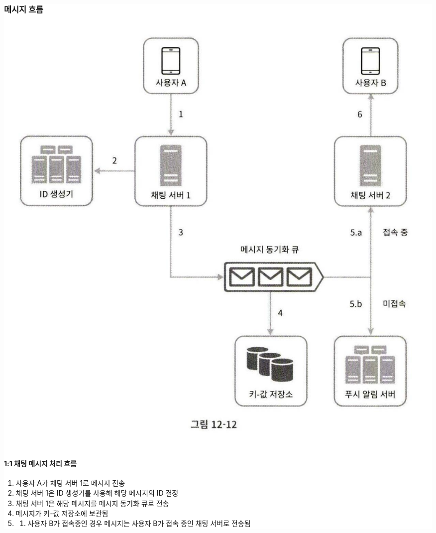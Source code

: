 ### 메시지 흐름

![12-12](./images/12-12.png)

#### 1:1 채팅 메시지 처리 흐름

1. 사용자 A가 채팅 서버 1로 메시지 전송
2. 채팅 서버 1은 ID 생성기를 사용해 해당 메시지의 ID 결정
3. 채팅 서버 1은 해당 메시지를 메시지 동기화 큐로 전송
4. 메시지가 키-값 저장소에 보관됨
5. 
    1. 사용자 B가 접속중인 경우 메시지는 사용자 B가 접속 중인 채팅 서버로 전송됨
